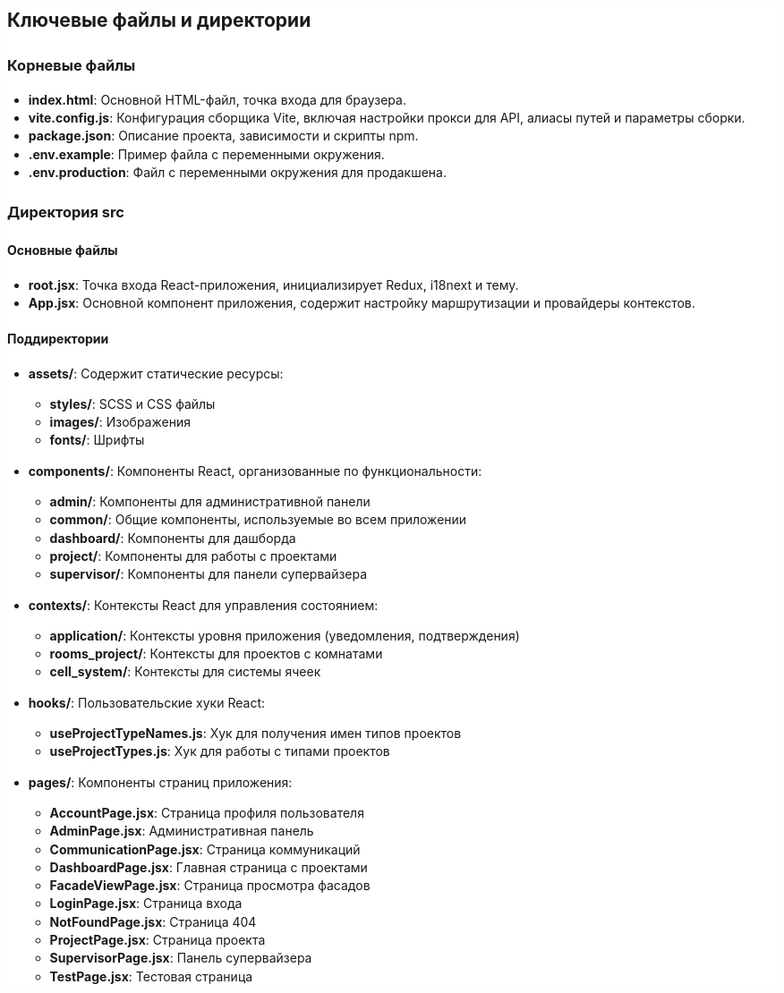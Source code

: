 ## Ключевые файлы и директории

### Корневые файлы

- **index.html**: Основной HTML-файл, точка входа для браузера.
- **vite.config.js**: Конфигурация сборщика Vite, включая настройки прокси для API, алиасы путей и параметры сборки.
- **package.json**: Описание проекта, зависимости и скрипты npm.
- **.env.example**: Пример файла с переменными окружения.
- **.env.production**: Файл с переменными окружения для продакшена.

### Директория src

#### Основные файлы

- **root.jsx**: Точка входа React-приложения, инициализирует Redux, i18next и тему.
- **App.jsx**: Основной компонент приложения, содержит настройку маршрутизации и провайдеры контекстов.

#### Поддиректории

- **assets/**: Содержит статические ресурсы:
  - **styles/**: SCSS и CSS файлы
  - **images/**: Изображения
  - **fonts/**: Шрифты

- **components/**: Компоненты React, организованные по функциональности:
  - **admin/**: Компоненты для административной панели
  - **common/**: Общие компоненты, используемые во всем приложении
  - **dashboard/**: Компоненты для дашборда
  - **project/**: Компоненты для работы с проектами
  - **supervisor/**: Компоненты для панели супервайзера

- **contexts/**: Контексты React для управления состоянием:
  - **application/**: Контексты уровня приложения (уведомления, подтверждения)
  - **rooms_project/**: Контексты для проектов с комнатами
  - **cell_system/**: Контексты для системы ячеек

- **hooks/**: Пользовательские хуки React:
  - **useProjectTypeNames.js**: Хук для получения имен типов проектов
  - **useProjectTypes.js**: Хук для работы с типами проектов

- **pages/**: Компоненты страниц приложения:
  - **AccountPage.jsx**: Страница профиля пользователя
  - **AdminPage.jsx**: Административная панель
  - **CommunicationPage.jsx**: Страница коммуникаций
  - **DashboardPage.jsx**: Главная страница с проектами
  - **FacadeViewPage.jsx**: Страница просмотра фасадов
  - **LoginPage.jsx**: Страница входа
  - **NotFoundPage.jsx**: Страница 404
  - **ProjectPage.jsx**: Страница проекта
  - **SupervisorPage.jsx**: Панель супервайзера
  - **TestPage.jsx**: Тестовая страница
